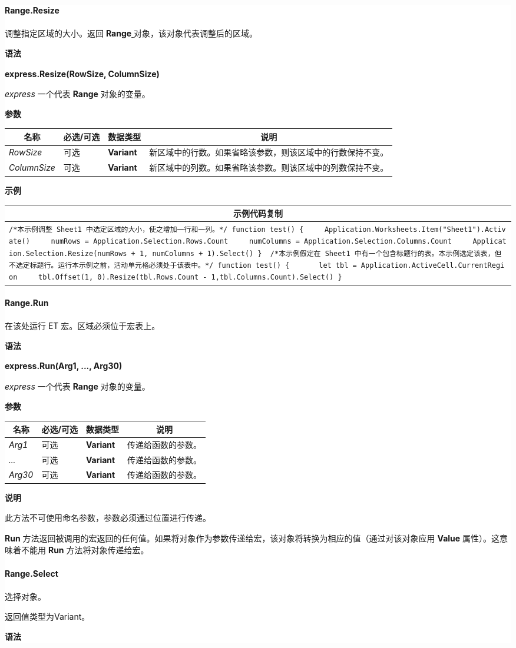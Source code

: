 #### **Range.Resize**

调整指定区域的大小。返回 **Range**[ ](https://qn.cache.wpscdn.cn/encs/doc/office_v19/apiObjectTemplate.htm?page=topics/WPS%20%E5%9F%BA%E7%A1%80%E6%8E%A5%E5%8F%A3/%E8%A1%A8%E6%A0%BC%20API%20%E5%8F%82%E8%80%83/Range/Range%20.htm#jsObject_Range)对象，该对象代表调整后的区域。

**语法**

**express.Resize(RowSize, ColumnSize)**

*express*   一个代表 **Range** 对象的变量。

**参数**

| **名称**     | **必选/可选** | **数据类型** | **说明**                                                   |
| ------------ | ------------- | ------------ | ---------------------------------------------------------- |
| *RowSize*    | 可选          | **Variant**  | 新区域中的行数。如果省略该参数，则该区域中的行数保持不变。 |
| *ColumnSize* | 可选          | **Variant**  | 新区域中的列数。如果省略该参数。则该区域中的列数保持不变。 |

**示例**

| 示例代码复制                                                 |
| ------------------------------------------------------------ |
| `/*本示例调整 Sheet1 中选定区域的大小，使之增加一行和一列。*/ function test() {     Application.Worksheets.Item("Sheet1").Activate()     numRows = Application.Selection.Rows.Count     numColumns = Application.Selection.Columns.Count     Application.Selection.Resize(numRows + 1, numColumns + 1).Select() }  /*本示例假定在 Sheet1 中有一个包含标题行的表。本示例选定该表，但不选定标题行。运行本示例之前，活动单元格必须处于该表中。*/ function test() {       let tbl = Application.ActiveCell.CurrentRegion     tbl.Offset(1, 0).Resize(tbl.Rows.Count - 1,tbl.Columns.Count).Select() }` |

#### **Range.Run**

在该处运行 ET 宏。区域必须位于宏表上。

**语法**

**express.Run(Arg1, ..., Arg30)**

*express*   一个代表 **Range** 对象的变量。

**参数**

| **名称** | **必选/可选** | **数据类型** | **说明**           |
| -------- | ------------- | ------------ | ------------------ |
| *Arg1*   | 可选          | **Variant**  | 传递给函数的参数。 |
| *...*    | 可选          | **Variant**  | 传递给函数的参数。 |
| *Arg30*  | 可选          | **Variant**  | 传递给函数的参数。 |

**说明**

此方法不可使用命名参数，参数必须通过位置进行传递。

**Run** 方法返回被调用的宏返回的任何值。如果将对象作为参数传递给宏，该对象将转换为相应的值（通过对该对象应用 **Value** 属性）。这意味着不能用 **Run** 方法将对象传递给宏。

#### **Range.Select**

选择对象。

返回值类型为Variant。

**语法**
